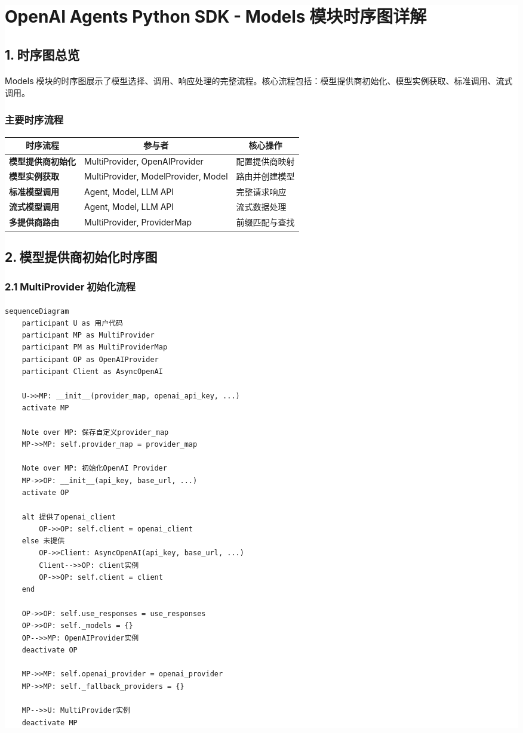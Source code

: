 # OpenAI Agents Python SDK - Models 模块时序图详解

## 1. 时序图总览

Models 模块的时序图展示了模型选择、调用、响应处理的完整流程。核心流程包括：模型提供商初始化、模型实例获取、标准调用、流式调用。

### 主要时序流程

| 时序流程 | 参与者 | 核心操作 |
|---------|--------|---------|
| **模型提供商初始化** | MultiProvider, OpenAIProvider | 配置提供商映射 |
| **模型实例获取** | MultiProvider, ModelProvider, Model | 路由并创建模型 |
| **标准模型调用** | Agent, Model, LLM API | 完整请求响应 |
| **流式模型调用** | Agent, Model, LLM API | 流式数据处理 |
| **多提供商路由** | MultiProvider, ProviderMap | 前缀匹配与查找 |

## 2. 模型提供商初始化时序图

### 2.1 MultiProvider 初始化流程

```mermaid
sequenceDiagram
    participant U as 用户代码
    participant MP as MultiProvider
    participant PM as MultiProviderMap
    participant OP as OpenAIProvider
    participant Client as AsyncOpenAI
    
    U->>MP: __init__(provider_map, openai_api_key, ...)
    activate MP
    
    Note over MP: 保存自定义provider_map
    MP->>MP: self.provider_map = provider_map
    
    Note over MP: 初始化OpenAI Provider
    MP->>OP: __init__(api_key, base_url, ...)
    activate OP
    
    alt 提供了openai_client
        OP->>OP: self.client = openai_client
    else 未提供
        OP->>Client: AsyncOpenAI(api_key, base_url, ...)
        Client-->>OP: client实例
        OP->>OP: self.client = client
    end
    
    OP->>OP: self.use_responses = use_responses
    OP->>OP: self._models = {}
    OP-->>MP: OpenAIProvider实例
    deactivate OP
    
    MP->>MP: self.openai_provider = openai_provider
    MP->>MP: self._fallback_providers = {}
    
    MP-->>U: MultiProvider实例
    deactivate MP
```
